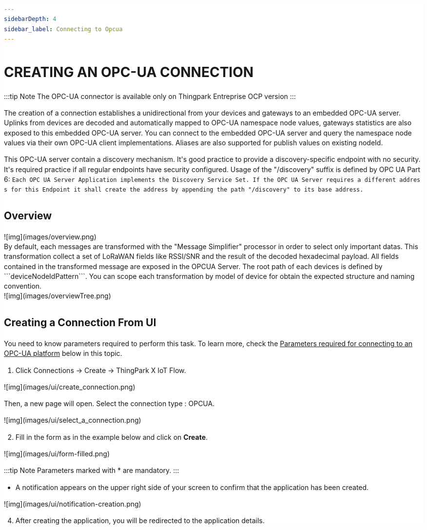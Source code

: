 ```yaml
---
sidebarDepth: 4
sidebar_label: Connecting to Opcua
---
```


# CREATING AN OPC-UA CONNECTION

:::tip Note
The OPC-UA connector is available only on Thingpark Entreprise OCP version
:::

The creation of a connection establishes a unidirectional from your devices and gateways to an embedded OPC-UA server.
Uplinks from devices are decoded and automatically mapped to OPC-UA namespace node values, gateways statistics are also exposed to this embedded OPC-UA server.
You can connect to the embedded OPC-UA server and query the namespace node values via their own OPC-UA client implementations. Aliases are also supported for publish values on existing nodeId.

This OPC-UA server contain a discovery mechanism. It's good practice to provide a discovery-specific endpoint with no security.
It's required practice if all regular endpoints have security configured. Usage of the "/discovery" suffix is defined by OPC UA Part 6:
```Each OPC UA Server Application implements the Discovery Service Set. If the OPC UA Server requires a different address for this Endpoint it shall create the address by appending the path "/discovery" to its base address.```

## Overview
<div style={{textAlign: 'center'}}>![img](images/overview.png)</div>
By default, each messages are transformed with the "Message Simplifier" processor in order to select only important datas. This transformation collect a set of LoRaWAN fields like RSSI/SNR and the result of the decoded hexadecimal payload. All fields contained in the transformed message are exposed in the OPCUA Server. The root path of each devices is defined by ```deviceNodeIdPattern```.
You can scope each transformation by model of device for obtain the expected structure and naming convention.
<div style={{textAlign: 'center'}}>![img](images/overviewTree.png)</div>

## Creating a Connection From UI

You need to know parameters required to perform this task. To learn more, check the [Parameters required for connecting to an OPC-UA platform](#OPCUAparameters) below in this topic.

1. Click Connections -&gt; Create -&gt; ThingPark X IoT Flow.

<div style={{textAlign: 'center'}}>![img](images/ui/create_connection.png)</div>

Then, a new page will open. Select the connection type : OPCUA.

<div style={{textAlign: 'center'}}>![img](images/ui/select_a_connection.png)</div>

2. Fill in the form as in the example below and click on **Create**.

<div style={{textAlign: 'center'}}>![img](images/ui/form-filled.png)</div>

:::tip Note
Parameters marked with * are mandatory.
:::

* A notification appears on the upper right side of your screen to confirm that the application has been created.

<div style={{textAlign: 'center'}}>![img](images/ui/notification-creation.png)</div>

4. After creating the application, you will be redirected to the application details.

```